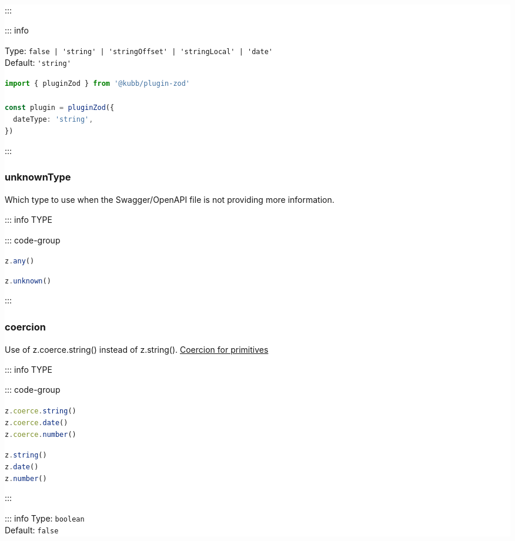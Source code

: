 :::

::: info

Type: `false | 'string' | 'stringOffset' | 'stringLocal' | 'date'` <br/>
Default: `'string'`

```typescript
import { pluginZod } from '@kubb/plugin-zod'

const plugin = pluginZod({
  dateType: 'string',
})
```
:::

### unknownType

Which type to use when the Swagger/OpenAPI file is not providing more information.

::: info TYPE

::: code-group

```typescript ['any']
z.any()
```

```typescript ['unknown']
z.unknown()
```

:::


### coercion

Use of z.coerce.string() instead of z.string().
[Coercion for primitives](https://zod.dev/?id=coercion-for-primitives)

::: info TYPE

::: code-group

```typescript [true]
z.coerce.string()
z.coerce.date()
z.coerce.number()
```

```typescript [false]
z.string()
z.date()
z.number()
```

:::

::: info
Type: `boolean` <br/>
Default: `false`

